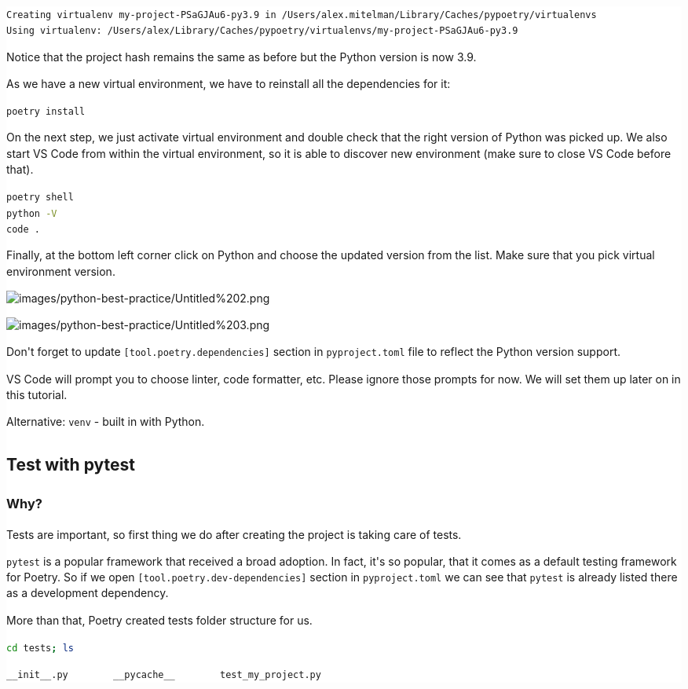 ```
Creating virtualenv my-project-PSaGJAu6-py3.9 in /Users/alex.mitelman/Library/Caches/pypoetry/virtualenvs
Using virtualenv: /Users/alex/Library/Caches/pypoetry/virtualenvs/my-project-PSaGJAu6-py3.9
```

Notice that the project hash remains the same as before but the Python version is now 3.9.

As we have a new virtual environment, we have to reinstall all the dependencies for it:

```bash
poetry install
```

On the next step, we just activate virtual environment and double check that the right version of Python was picked up. We also start VS Code from within the virtual environment, so it is able to discover new environment (make sure to close VS Code before that).

```bash
poetry shell
python -V
code .
```

Finally, at the bottom left corner click on Python and choose the updated version from the list. Make sure that you pick virtual environment version.

![images/python-best-practice/Untitled%202.png](images/python-best-practice/Untitled%202.png)

![images/python-best-practice/Untitled%203.png](images/python-best-practice/Untitled%203.png)

Don't forget to update `[tool.poetry.dependencies]` section in  `pyproject.toml` file to reflect the Python version support. 

VS Code will prompt you to choose linter, code formatter, etc. Please ignore those prompts for now. We will set them up later on in this tutorial.

Alternative: `venv` - built in with Python.

## Test with pytest

### Why?

Tests are important, so first thing we do after creating the project is taking care of tests. 

`pytest` is a popular framework that received a broad adoption. In fact, it's so popular, that it comes as a default testing framework for Poetry. So if we open `[tool.poetry.dev-dependencies]` section in `pyproject.toml` we can see that `pytest` is already listed there as a development dependency. 

More than that, Poetry created tests folder structure for us. 

```bash
cd tests; ls
```

```
__init__.py        __pycache__        test_my_project.py
```
